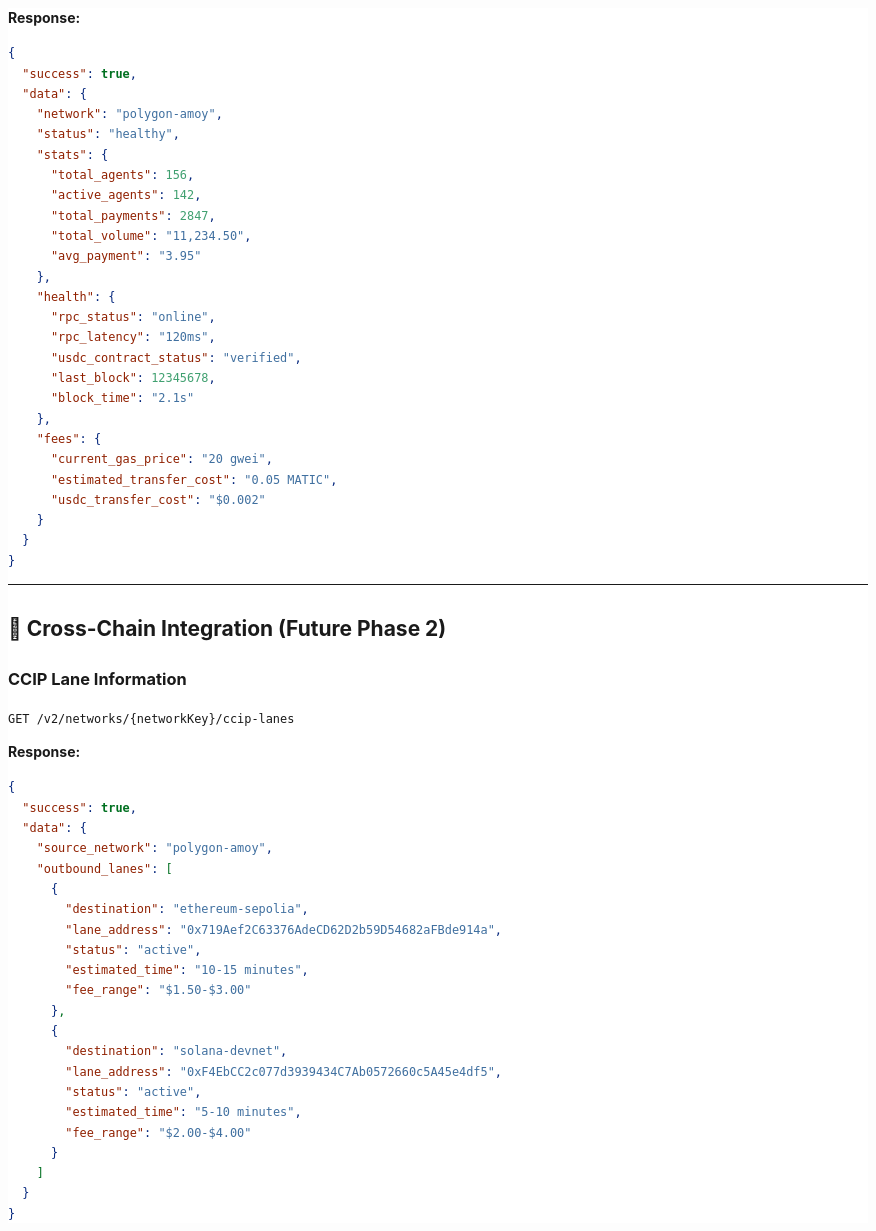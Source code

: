 **Response:**

```json
{
  "success": true,
  "data": {
    "network": "polygon-amoy",
    "status": "healthy",
    "stats": {
      "total_agents": 156,
      "active_agents": 142,
      "total_payments": 2847,
      "total_volume": "11,234.50",
      "avg_payment": "3.95"
    },
    "health": {
      "rpc_status": "online",
      "rpc_latency": "120ms",
      "usdc_contract_status": "verified",
      "last_block": 12345678,
      "block_time": "2.1s"
    },
    "fees": {
      "current_gas_price": "20 gwei",
      "estimated_transfer_cost": "0.05 MATIC",
      "usdc_transfer_cost": "$0.002"
    }
  }
}
```

---

## 🔄 **Cross-Chain Integration (Future Phase 2)**

### **CCIP Lane Information**

```http
GET /v2/networks/{networkKey}/ccip-lanes
```

**Response:**

```json
{
  "success": true,
  "data": {
    "source_network": "polygon-amoy",
    "outbound_lanes": [
      {
        "destination": "ethereum-sepolia",
        "lane_address": "0x719Aef2C63376AdeCD62D2b59D54682aFBde914a",
        "status": "active",
        "estimated_time": "10-15 minutes",
        "fee_range": "$1.50-$3.00"
      },
      {
        "destination": "solana-devnet",
        "lane_address": "0xF4EbCC2c077d3939434C7Ab0572660c5A45e4df5",
        "status": "active",
        "estimated_time": "5-10 minutes",
        "fee_range": "$2.00-$4.00"
      }
    ]
  }
}
```